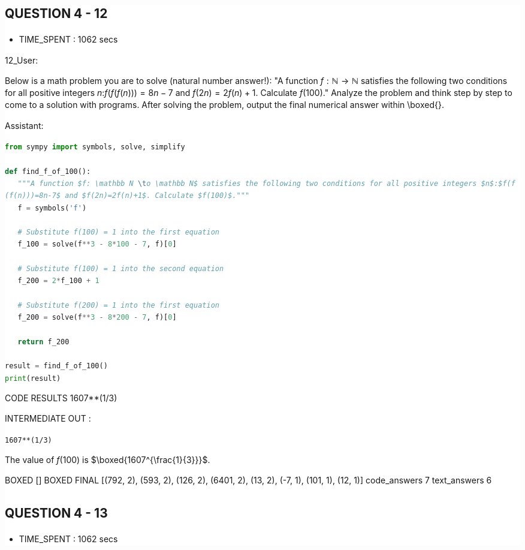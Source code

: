 

## QUESTION 4 - 12 
- TIME_SPENT : 1062 secs

12_User:

Below is a math problem you are to solve (natural number answer!):
"A function $f: \mathbb N \to \mathbb N$ satisfies the following two conditions for all positive integers $n$:$f(f(f(n)))=8n-7$ and $f(2n)=2f(n)+1$. Calculate $f(100)$."
Analyze the problem and think step by step to come to a solution with programs. After solving the problem, output the final numerical answer within \boxed{}.

Assistant:

 ```python
from sympy import symbols, solve, simplify

def find_f_of_100():
    """A function $f: \mathbb N \to \mathbb N$ satisfies the following two conditions for all positive integers $n$:$f(f(f(n)))=8n-7$ and $f(2n)=2f(n)+1$. Calculate $f(100)$."""
    f = symbols('f')

    # Substitute f(100) = 1 into the first equation
    f_100 = solve(f**3 - 8*100 - 7, f)[0]

    # Substitute f(100) = 1 into the second equation
    f_200 = 2*f_100 + 1

    # Substitute f(200) = 1 into the first equation
    f_200 = solve(f**3 - 8*200 - 7, f)[0]

    return f_200

result = find_f_of_100()
print(result)
```

CODE RESULTS 1607**(1/3)

INTERMEDIATE OUT :
```output
1607**(1/3)
```
The value of $f(100)$ is $\boxed{1607^{\frac{1}{3}}}$.

BOXED []
BOXED FINAL 
[(792, 2), (593, 2), (126, 2), (6401, 2), (13, 2), (-7, 1), (101, 1), (12, 1)]
code_answers 7 text_answers 6



## QUESTION 4 - 13 
- TIME_SPENT : 1062 secs
